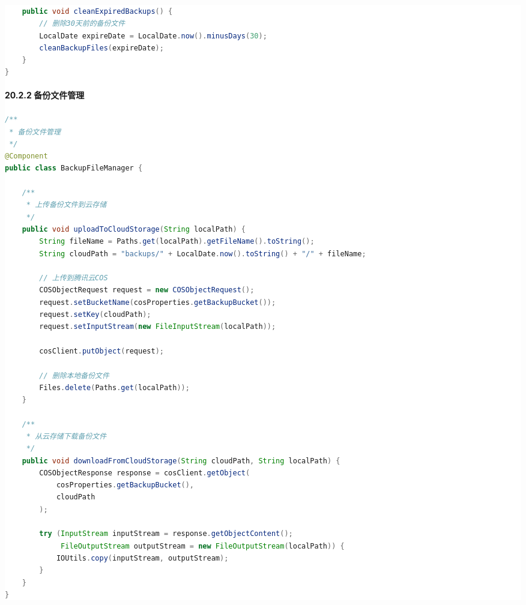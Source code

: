 ```java
    public void cleanExpiredBackups() {
        // 删除30天前的备份文件
        LocalDate expireDate = LocalDate.now().minusDays(30);
        cleanBackupFiles(expireDate);
    }
}
```

#### 20.2.2 备份文件管理

```java
/**
 * 备份文件管理
 */
@Component
public class BackupFileManager {
    
    /**
     * 上传备份文件到云存储
     */
    public void uploadToCloudStorage(String localPath) {
        String fileName = Paths.get(localPath).getFileName().toString();
        String cloudPath = "backups/" + LocalDate.now().toString() + "/" + fileName;
        
        // 上传到腾讯云COS
        COSObjectRequest request = new COSObjectRequest();
        request.setBucketName(cosProperties.getBackupBucket());
        request.setKey(cloudPath);
        request.setInputStream(new FileInputStream(localPath));
        
        cosClient.putObject(request);
        
        // 删除本地备份文件
        Files.delete(Paths.get(localPath));
    }
    
    /**
     * 从云存储下载备份文件
     */
    public void downloadFromCloudStorage(String cloudPath, String localPath) {
        COSObjectResponse response = cosClient.getObject(
            cosProperties.getBackupBucket(), 
            cloudPath
        );
        
        try (InputStream inputStream = response.getObjectContent();
             FileOutputStream outputStream = new FileOutputStream(localPath)) {
            IOUtils.copy(inputStream, outputStream);
        }
    }
}
```

